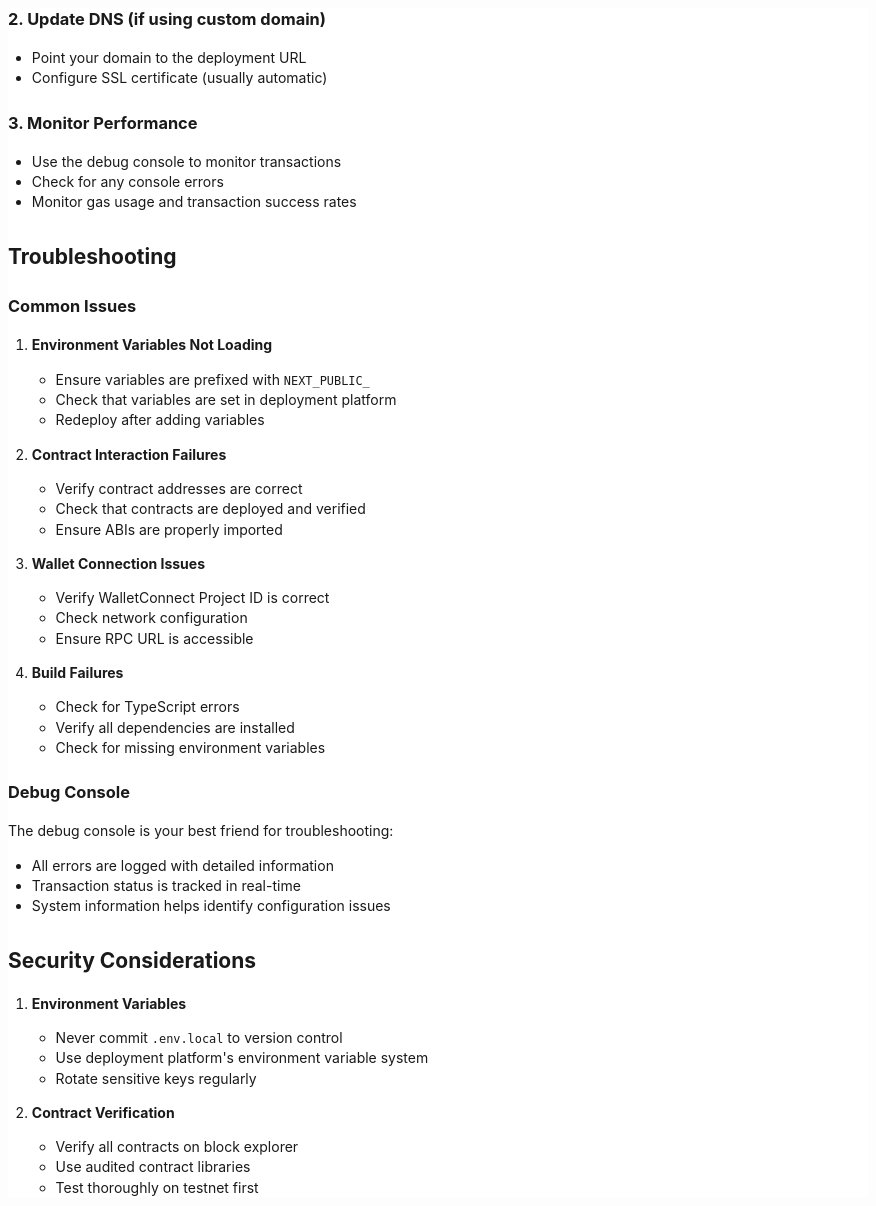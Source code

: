 ### 2. Update DNS (if using custom domain)

- Point your domain to the deployment URL
- Configure SSL certificate (usually automatic)

### 3. Monitor Performance

- Use the debug console to monitor transactions
- Check for any console errors
- Monitor gas usage and transaction success rates

## Troubleshooting

### Common Issues

1. **Environment Variables Not Loading**
   - Ensure variables are prefixed with `NEXT_PUBLIC_`
   - Check that variables are set in deployment platform
   - Redeploy after adding variables

2. **Contract Interaction Failures**
   - Verify contract addresses are correct
   - Check that contracts are deployed and verified
   - Ensure ABIs are properly imported

3. **Wallet Connection Issues**
   - Verify WalletConnect Project ID is correct
   - Check network configuration
   - Ensure RPC URL is accessible

4. **Build Failures**
   - Check for TypeScript errors
   - Verify all dependencies are installed
   - Check for missing environment variables

### Debug Console

The debug console is your best friend for troubleshooting:
- All errors are logged with detailed information
- Transaction status is tracked in real-time
- System information helps identify configuration issues

## Security Considerations

1. **Environment Variables**
   - Never commit `.env.local` to version control
   - Use deployment platform's environment variable system
   - Rotate sensitive keys regularly

2. **Contract Verification**
   - Verify all contracts on block explorer
   - Use audited contract libraries
   - Test thoroughly on testnet first
